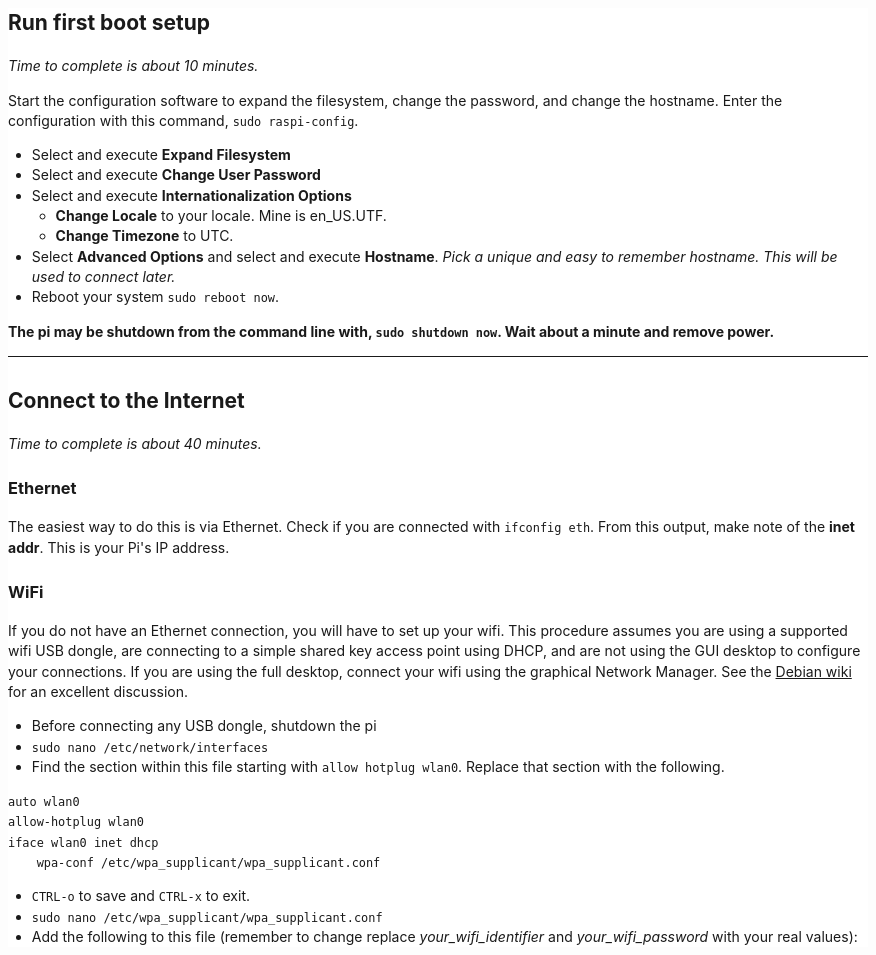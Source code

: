 ## <a name="4"></a>Run first boot setup

_Time to complete is about 10 minutes._

Start the configuration software to expand the filesystem, change the password, and change the hostname. Enter the configuration with this command, `sudo raspi-config`.

+ Select and execute **Expand Filesystem**
+ Select and execute **Change User Password**
+ Select and execute **Internationalization Options**
    - **Change Locale** to your locale. Mine is en_US.UTF.
    - **Change Timezone** to UTC.
+ Select **Advanced Options** and select and execute **Hostname**. _Pick a unique and easy to remember hostname. This will be used to connect later._
+ Reboot your system `sudo reboot now`.

**The pi may be shutdown from the command line with, `sudo shutdown now`. Wait about a minute and remove power.**

---

## <a name="5"></a>Connect to the Internet

_Time to complete is about 40 minutes._

### Ethernet

The easiest way to do this is via Ethernet. Check if you are connected with `ifconfig eth`. From this output, make note of the **inet addr**. This is your Pi's IP address.

### WiFi

If you do not have an Ethernet connection, you will have to set up your wifi.
This procedure assumes you are using a supported wifi USB dongle, are connecting to a simple shared key access point using DHCP, and are not using the GUI desktop to configure your connections. If you are using the full desktop, connect your wifi using the graphical Network Manager. See the [Debian wiki](https://wiki.debian.org/WiFi) for an excellent discussion.

+ Before connecting any USB dongle, shutdown the pi
+ `sudo nano /etc/network/interfaces`
+ Find the section within this file starting with `allow hotplug wlan0`. Replace that section with the following.

```
auto wlan0
allow-hotplug wlan0
iface wlan0 inet dhcp
    wpa-conf /etc/wpa_supplicant/wpa_supplicant.conf
```
+ `CTRL-o` to save and `CTRL-x` to exit.
+ `sudo nano /etc/wpa_supplicant/wpa_supplicant.conf`
+ Add the following to this file (remember to change replace _your_wifi_identifier_ and _your_wifi_password_ with your real values):
